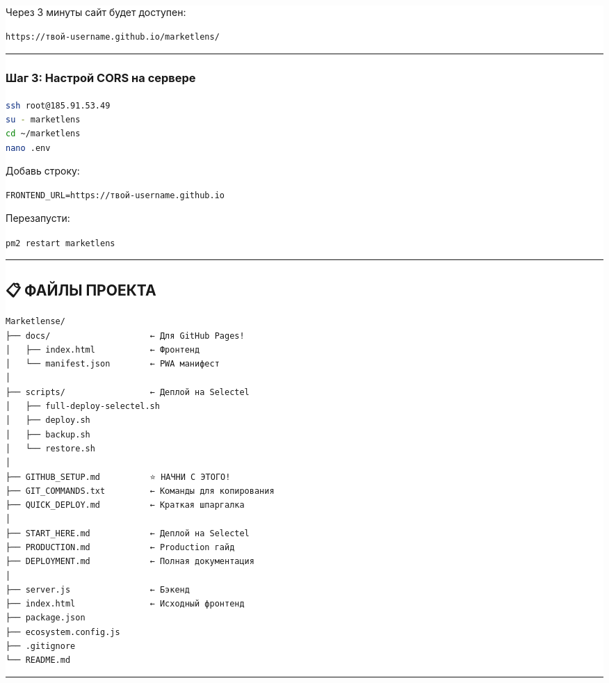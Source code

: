 Через 3 минуты сайт будет доступен:
```
https://твой-username.github.io/marketlens/
```

---

### Шаг 3: Настрой CORS на сервере

```bash
ssh root@185.91.53.49
su - marketlens
cd ~/marketlens
nano .env
```

Добавь строку:
```
FRONTEND_URL=https://твой-username.github.io
```

Перезапусти:
```bash
pm2 restart marketlens
```

---

## 📋 ФАЙЛЫ ПРОЕКТА

```
Marketlense/
├── docs/                    ← Для GitHub Pages!
│   ├── index.html           ← Фронтенд
│   └── manifest.json        ← PWA манифест
│
├── scripts/                 ← Деплой на Selectel
│   ├── full-deploy-selectel.sh
│   ├── deploy.sh
│   ├── backup.sh
│   └── restore.sh
│
├── GITHUB_SETUP.md          ⭐ НАЧНИ С ЭТОГО!
├── GIT_COMMANDS.txt         ← Команды для копирования
├── QUICK_DEPLOY.md          ← Краткая шпаргалка
│
├── START_HERE.md            ← Деплой на Selectel
├── PRODUCTION.md            ← Production гайд
├── DEPLOYMENT.md            ← Полная документация
│
├── server.js                ← Бэкенд
├── index.html               ← Исходный фронтенд
├── package.json
├── ecosystem.config.js
├── .gitignore
└── README.md
```

---